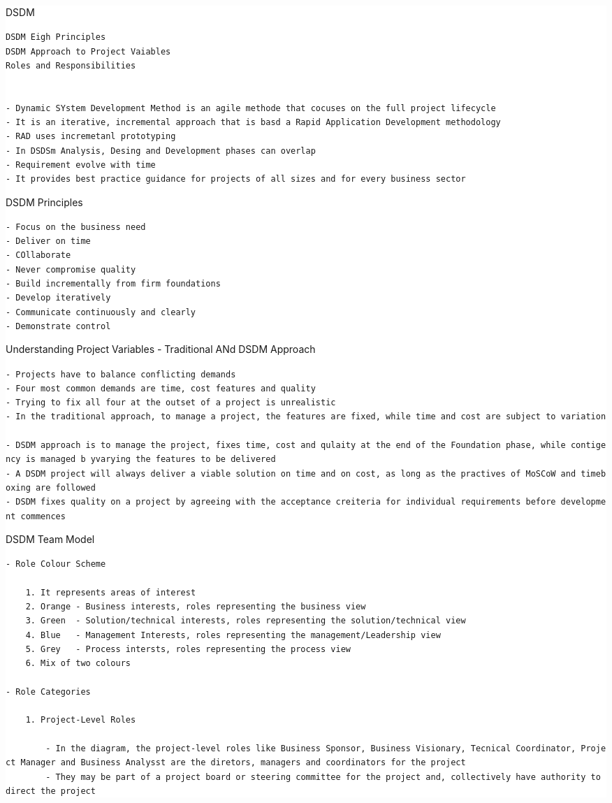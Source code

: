 DSDM 

    DSDM Eigh Principles 
    DSDM Approach to Project Vaiables 
    Roles and Responsibilities 


    - Dynamic SYstem Development Method is an agile methode that cocuses on the full project lifecycle 
    - It is an iterative, incremental approach that is basd a Rapid Application Development methodology 
    - RAD uses incremetanl prototyping 
    - In DSDSm Analysis, Desing and Development phases can overlap 
    - Requirement evolve with time 
    - It provides best practice guidance for projects of all sizes and for every business sector 

DSDM Principles 

    - Focus on the business need 
    - Deliver on time 
    - COllaborate 
    - Never compromise quality 
    - Build incrementally from firm foundations 
    - Develop iteratively 
    - Communicate continuously and clearly 
    - Demonstrate control 

Understanding Project Variables - Traditional ANd DSDM Approach 

    - Projects have to balance conflicting demands 
    - Four most common demands are time, cost features and quality 
    - Trying to fix all four at the outset of a project is unrealistic 
    - In the traditional approach, to manage a project, the features are fixed, while time and cost are subject to variation 

    - DSDM approach is to manage the project, fixes time, cost and qulaity at the end of the Foundation phase, while contigency is managed b yvarying the features to be delivered 
    - A DSDM project will always deliver a viable solution on time and on cost, as long as the practives of MoSCoW and timeboxing are followed 
    - DSDM fixes quality on a project by agreeing with the acceptance creiteria for individual requirements before development commences 

DSDM Team Model 

    - Role Colour Scheme 

        1. It represents areas of interest 
        2. Orange - Business interests, roles representing the business view 
        3. Green  - Solution/technical interests, roles representing the solution/technical view
        4. Blue   - Management Interests, roles representing the management/Leadership view 
        5. Grey   - Process intersts, roles representing the process view 
        6. Mix of two colours 
    
    - Role Categories 

        1. Project-Level Roles 
            
            - In the diagram, the project-level roles like Business Sponsor, Business Visionary, Tecnical Coordinator, Project Manager and Business Analysst are the diretors, managers and coordinators for the project
            - They may be part of a project board or steering committee for the project and, collectively have authority to direct the project 
